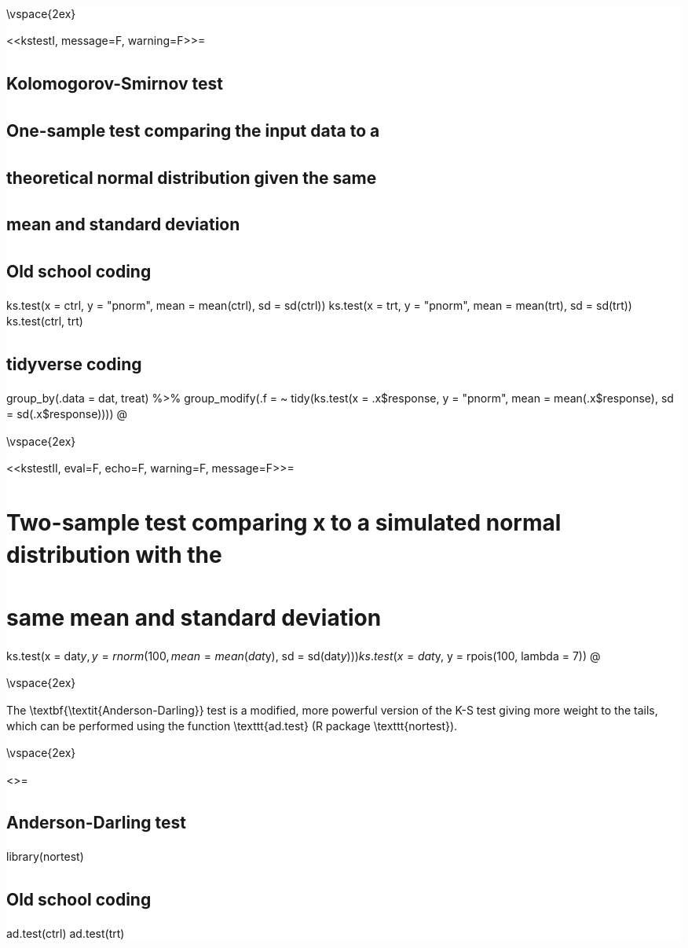 \vspace{2ex}

<<kstestI, message=F, warning=F>>=
## Kolomogorov-Smirnov test
##  One-sample test comparing the input data to a 
## theoretical normal distribution given the same 
## mean and standard deviation

## Old school coding
ks.test(x = ctrl, y = "pnorm", mean = mean(ctrl), sd = sd(ctrl))
ks.test(x = trt, y = "pnorm", mean = mean(trt), sd = sd(trt))
ks.test(ctrl, trt)

## tidyverse coding
group_by(.data = dat, treat) %>% 
  group_modify(.f = ~ tidy(ks.test(x = .x$response, y = "pnorm", 
                                   mean = mean(.x$response), 
                                   sd = sd(.x$response))))
@

\vspace{2ex}

<<kstestII, eval=F, echo=F, warning=F, message=F>>=
# Two-sample test comparing x to a simulated normal distribution with the
# same mean and standard deviation
ks.test(x = dat$y, y = rnorm(100, mean = mean(dat$y), sd = sd(dat$y)))
ks.test(x = dat$y, y = rpois(100, lambda = 7))
@

\vspace{2ex}

The \textbf{\textit{Anderson-Darling}} test is a modified, more powerful version of the K-S test giving more weight to the tails, which can be performed using the function \texttt{ad.test} (R package \texttt{nortest}). 

\vspace{2ex}

<<Anderson-Darling test>>=
## Anderson-Darling test
library(nortest)

## Old school coding
ad.test(ctrl)
ad.test(trt)
